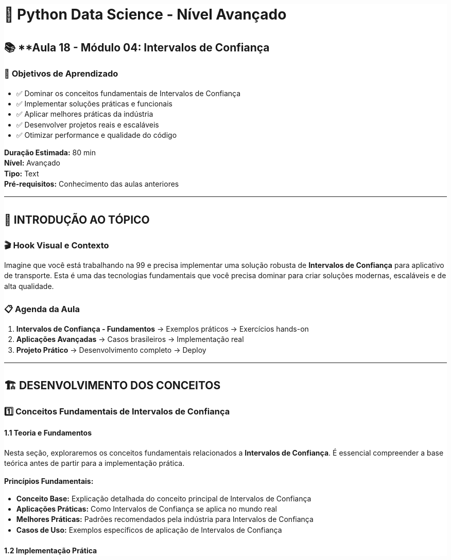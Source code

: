 # 🐍 **Python Data Science - Nível Avançado**

## 📚 **Aula 18 - Módulo 04: Intervalos de Confiança

### 🎯 **Objetivos de Aprendizado**
- ✅ Dominar os conceitos fundamentais de Intervalos de Confiança
- ✅ Implementar soluções práticas e funcionais
- ✅ Aplicar melhores práticas da indústria
- ✅ Desenvolver projetos reais e escaláveis
- ✅ Otimizar performance e qualidade do código

**Duração Estimada:** 80 min  
**Nível:** Avançado  
**Tipo:** Text  
**Pré-requisitos:** Conhecimento das aulas anteriores

---

## 🌟 **INTRODUÇÃO AO TÓPICO**

### 🎬 **Hook Visual e Contexto**
Imagine que você está trabalhando na 99 e precisa implementar uma solução robusta de **Intervalos de Confiança** para aplicativo de transporte. Esta é uma das tecnologias fundamentais que você precisa dominar para criar soluções modernas, escaláveis e de alta qualidade.

### 📋 **Agenda da Aula**
1. **Intervalos de Confiança - Fundamentos** → Exemplos práticos → Exercícios hands-on
2. **Aplicações Avançadas** → Casos brasileiros → Implementação real
3. **Projeto Prático** → Desenvolvimento completo → Deploy

---

## 🏗️ **DESENVOLVIMENTO DOS CONCEITOS**

### 1️⃣ **Conceitos Fundamentais de Intervalos de Confiança**

#### **1.1 Teoria e Fundamentos**

Nesta seção, exploraremos os conceitos fundamentais relacionados a **Intervalos de Confiança**. É essencial compreender a base teórica antes de partir para a implementação prática.

**Princípios Fundamentais:**
- **Conceito Base:** Explicação detalhada do conceito principal de Intervalos de Confiança
- **Aplicações Práticas:** Como Intervalos de Confiança se aplica no mundo real
- **Melhores Práticas:** Padrões recomendados pela indústria para Intervalos de Confiança
- **Casos de Uso:** Exemplos específicos de aplicação de Intervalos de Confiança

#### **1.2 Implementação Prática**

